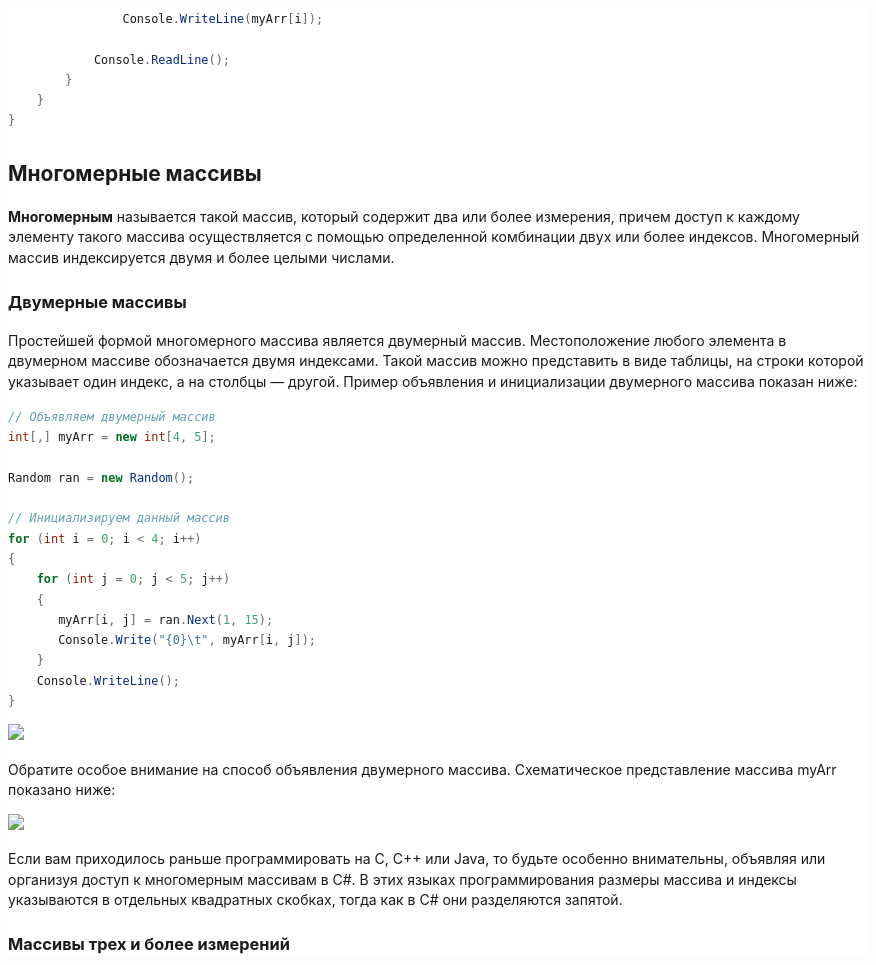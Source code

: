 ```c#
                Console.WriteLine(myArr[i]);

            Console.ReadLine();
        }
    }
}
```

## Многомерные массивы

**Многомерным** называется такой массив, который содержит два или более измерения, причем доступ к каждому элементу такого массива осуществляется с помощью определенной комбинации двух или более индексов. Многомерный массив индексируется двумя и более целыми числами.

### Двумерные массивы

Простейшей формой многомерного массива является двумерный массив. Местоположение любого элемента в двумерном массиве обозначается двумя индексами. Такой массив можно представить в виде таблицы, на строки которой указывает один индекс, а на столбцы — другой. Пример объявления и инициализации двумерного массива показан ниже:

```c#
// Объявляем двумерный массив
int[,] myArr = new int[4, 5];

Random ran = new Random();

// Инициализируем данный массив
for (int i = 0; i < 4; i++)
{
    for (int j = 0; j < 5; j++)
    {
       myArr[i, j] = ran.Next(1, 15);
       Console.Write("{0}\t", myArr[i, j]);
    }
    Console.WriteLine();
}
```

![](../img/04002.png)

Обратите особое внимание на способ объявления двумерного массива. Схематическое представление массива myArr показано ниже:

![](../img/04003.png)

Если вам приходилось раньше программировать на С, С++ или Java, то будьте особенно внимательны, объявляя или организуя доступ к многомерным массивам в C#. В этих языках программирования размеры массива и индексы указываются в отдельных квадратных скобках, тогда как в C# они разделяются запятой.

### Массивы трех и более измерений

